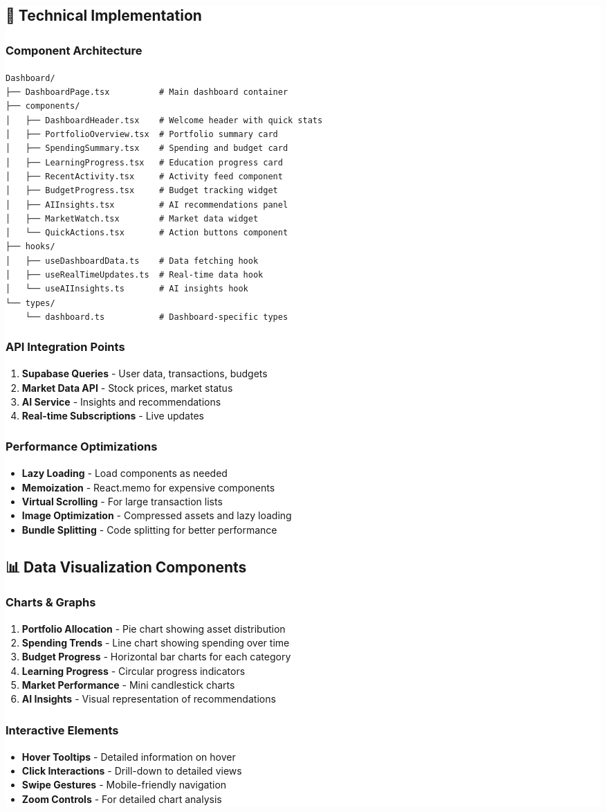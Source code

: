 ## 🔧 **Technical Implementation**

### **Component Architecture**
```
Dashboard/
├── DashboardPage.tsx          # Main dashboard container
├── components/
│   ├── DashboardHeader.tsx    # Welcome header with quick stats
│   ├── PortfolioOverview.tsx  # Portfolio summary card
│   ├── SpendingSummary.tsx    # Spending and budget card
│   ├── LearningProgress.tsx   # Education progress card
│   ├── RecentActivity.tsx     # Activity feed component
│   ├── BudgetProgress.tsx     # Budget tracking widget
│   ├── AIInsights.tsx         # AI recommendations panel
│   ├── MarketWatch.tsx        # Market data widget
│   └── QuickActions.tsx       # Action buttons component
├── hooks/
│   ├── useDashboardData.ts    # Data fetching hook
│   ├── useRealTimeUpdates.ts  # Real-time data hook
│   └── useAIInsights.ts       # AI insights hook
└── types/
    └── dashboard.ts           # Dashboard-specific types
```

### **API Integration Points**
1. **Supabase Queries** - User data, transactions, budgets
2. **Market Data API** - Stock prices, market status
3. **AI Service** - Insights and recommendations
4. **Real-time Subscriptions** - Live updates

### **Performance Optimizations**
- **Lazy Loading** - Load components as needed
- **Memoization** - React.memo for expensive components
- **Virtual Scrolling** - For large transaction lists
- **Image Optimization** - Compressed assets and lazy loading
- **Bundle Splitting** - Code splitting for better performance

## 📊 **Data Visualization Components**

### **Charts & Graphs**
1. **Portfolio Allocation** - Pie chart showing asset distribution
2. **Spending Trends** - Line chart showing spending over time
3. **Budget Progress** - Horizontal bar charts for each category
4. **Learning Progress** - Circular progress indicators
5. **Market Performance** - Mini candlestick charts
6. **AI Insights** - Visual representation of recommendations

### **Interactive Elements**
- **Hover Tooltips** - Detailed information on hover
- **Click Interactions** - Drill-down to detailed views
- **Swipe Gestures** - Mobile-friendly navigation
- **Zoom Controls** - For detailed chart analysis
